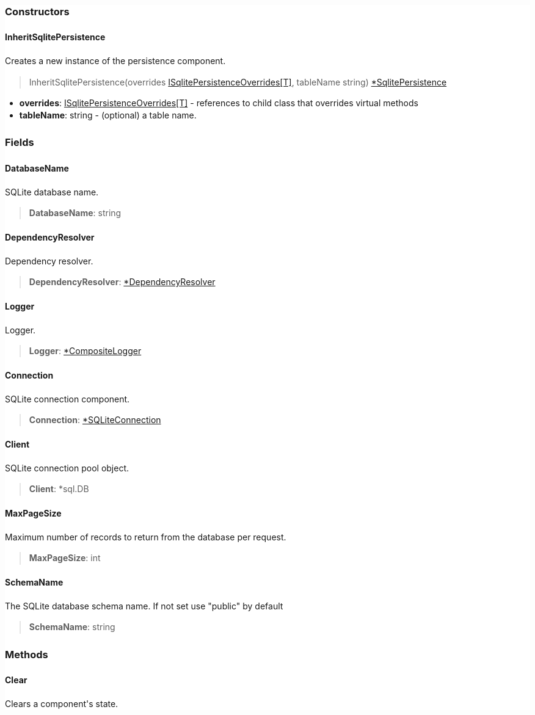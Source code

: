 
### Constructors

#### InheritSqlitePersistence
Creates a new instance of the persistence component.

> InheritSqlitePersistence(overrides [ISqlitePersistenceOverrides[T]](../isqlite_persistence_overrides), tableName string) [*SqlitePersistence]()

- **overrides**: [ISqlitePersistenceOverrides[T]](../isqlite_persistence_overrides) - references to child class that overrides virtual methods
- **tableName**: string - (optional) a table name.


### Fields

<span class="hide-title-link">

#### DatabaseName
SQLite database name.
> **DatabaseName**: string

#### DependencyResolver
Dependency resolver.
> **DependencyResolver**: [*DependencyResolver](../../../refer/dependency_resolver)

#### Logger
Logger.
> **Logger**: [*CompositeLogger](../../../observability/log/composite_logger)

#### Connection
SQLite connection component.
> **Connection**: [*SQLiteConnection](../../connect/sqlite_connection) 

#### Client
SQLite connection pool object.
> **Client**: *sql.DB 

#### MaxPageSize
Maximum number of records to return from the database per request.
> **MaxPageSize**: int

#### SchemaName
The SQLite database schema name. If not set use "public" by default
> **SchemaName**: string

</span>


### Methods


#### Clear
Clears a component's state.
